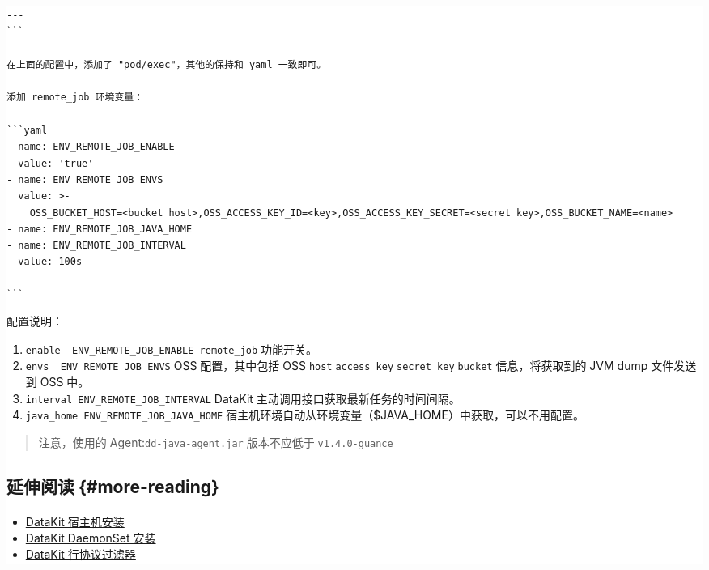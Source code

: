     ---
    ```

    在上面的配置中，添加了 "pod/exec"，其他的保持和 yaml 一致即可。

    添加 remote_job 环境变量：

    ```yaml
    - name: ENV_REMOTE_JOB_ENABLE
      value: 'true'
    - name: ENV_REMOTE_JOB_ENVS
      value: >-
        OSS_BUCKET_HOST=<bucket host>,OSS_ACCESS_KEY_ID=<key>,OSS_ACCESS_KEY_SECRET=<secret key>,OSS_BUCKET_NAME=<name>
    - name: ENV_REMOTE_JOB_JAVA_HOME
    - name: ENV_REMOTE_JOB_INTERVAL
      value: 100s

    ```



配置说明：

1. `enable  ENV_REMOTE_JOB_ENABLE remote_job` 功能开关。
2. `envs  ENV_REMOTE_JOB_ENVS` OSS 配置，其中包括 OSS `host` `access key` `secret key` `bucket` 信息，将获取到的 JVM dump 文件发送到 OSS 中。
3. `interval ENV_REMOTE_JOB_INTERVAL` DataKit 主动调用接口获取最新任务的时间间隔。
4. `java_home ENV_REMOTE_JOB_JAVA_HOME` 宿主机环境自动从环境变量（$JAVA_HOME）中获取，可以不用配置。

> 注意，使用的 Agent:`dd-java-agent.jar` 版本不应低于 `v1.4.0-guance`

## 延伸阅读 {#more-reading}

- [DataKit 宿主机安装](datakit-install.md)
- [DataKit DaemonSet 安装](datakit-daemonset-deploy.md)
- [DataKit 行协议过滤器](datakit-filter.md)

[^1]: 如果没有配置 CPU 限额，则 N 取物理机/Node 的 CPU 核心数

